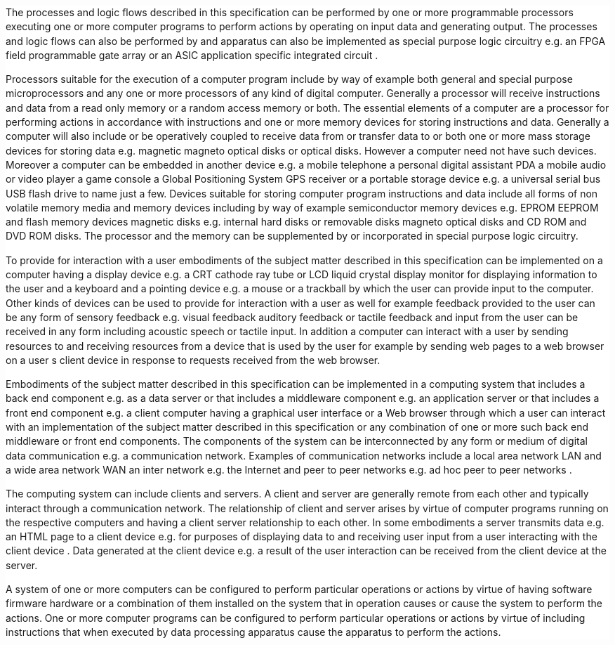 The processes and logic flows described in this specification can be performed by one or more programmable processors executing one or more computer programs to perform actions by operating on input data and generating output. The processes and logic flows can also be performed by and apparatus can also be implemented as special purpose logic circuitry e.g. an FPGA field programmable gate array or an ASIC application specific integrated circuit .

Processors suitable for the execution of a computer program include by way of example both general and special purpose microprocessors and any one or more processors of any kind of digital computer. Generally a processor will receive instructions and data from a read only memory or a random access memory or both. The essential elements of a computer are a processor for performing actions in accordance with instructions and one or more memory devices for storing instructions and data. Generally a computer will also include or be operatively coupled to receive data from or transfer data to or both one or more mass storage devices for storing data e.g. magnetic magneto optical disks or optical disks. However a computer need not have such devices. Moreover a computer can be embedded in another device e.g. a mobile telephone a personal digital assistant PDA a mobile audio or video player a game console a Global Positioning System GPS receiver or a portable storage device e.g. a universal serial bus USB flash drive to name just a few. Devices suitable for storing computer program instructions and data include all forms of non volatile memory media and memory devices including by way of example semiconductor memory devices e.g. EPROM EEPROM and flash memory devices magnetic disks e.g. internal hard disks or removable disks magneto optical disks and CD ROM and DVD ROM disks. The processor and the memory can be supplemented by or incorporated in special purpose logic circuitry.

To provide for interaction with a user embodiments of the subject matter described in this specification can be implemented on a computer having a display device e.g. a CRT cathode ray tube or LCD liquid crystal display monitor for displaying information to the user and a keyboard and a pointing device e.g. a mouse or a trackball by which the user can provide input to the computer. Other kinds of devices can be used to provide for interaction with a user as well for example feedback provided to the user can be any form of sensory feedback e.g. visual feedback auditory feedback or tactile feedback and input from the user can be received in any form including acoustic speech or tactile input. In addition a computer can interact with a user by sending resources to and receiving resources from a device that is used by the user for example by sending web pages to a web browser on a user s client device in response to requests received from the web browser.

Embodiments of the subject matter described in this specification can be implemented in a computing system that includes a back end component e.g. as a data server or that includes a middleware component e.g. an application server or that includes a front end component e.g. a client computer having a graphical user interface or a Web browser through which a user can interact with an implementation of the subject matter described in this specification or any combination of one or more such back end middleware or front end components. The components of the system can be interconnected by any form or medium of digital data communication e.g. a communication network. Examples of communication networks include a local area network LAN and a wide area network WAN an inter network e.g. the Internet and peer to peer networks e.g. ad hoc peer to peer networks .

The computing system can include clients and servers. A client and server are generally remote from each other and typically interact through a communication network. The relationship of client and server arises by virtue of computer programs running on the respective computers and having a client server relationship to each other. In some embodiments a server transmits data e.g. an HTML page to a client device e.g. for purposes of displaying data to and receiving user input from a user interacting with the client device . Data generated at the client device e.g. a result of the user interaction can be received from the client device at the server.

A system of one or more computers can be configured to perform particular operations or actions by virtue of having software firmware hardware or a combination of them installed on the system that in operation causes or cause the system to perform the actions. One or more computer programs can be configured to perform particular operations or actions by virtue of including instructions that when executed by data processing apparatus cause the apparatus to perform the actions.
